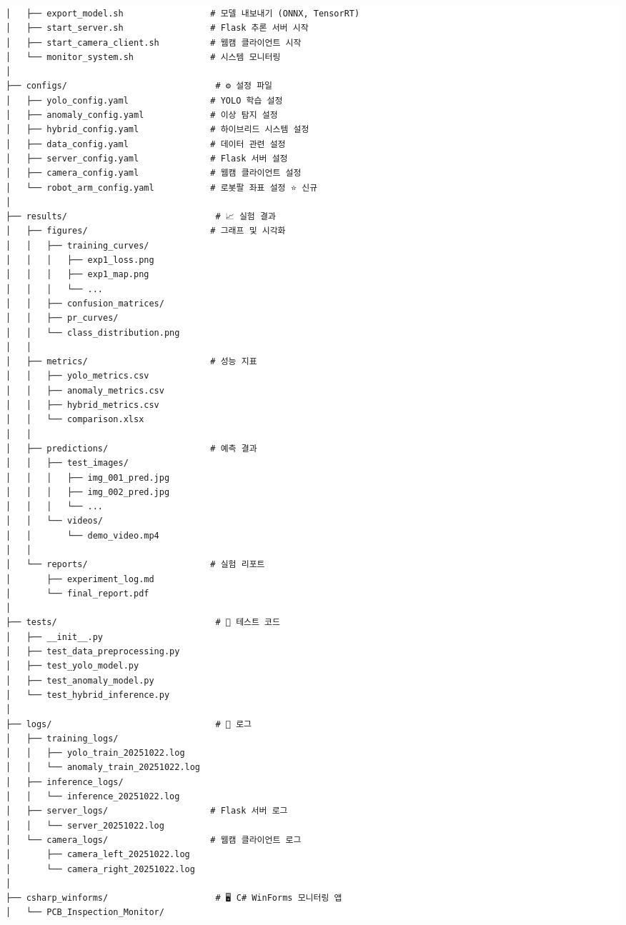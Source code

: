```
│   ├── export_model.sh                 # 모델 내보내기 (ONNX, TensorRT)
│   ├── start_server.sh                 # Flask 추론 서버 시작
│   ├── start_camera_client.sh          # 웹캠 클라이언트 시작
│   └── monitor_system.sh               # 시스템 모니터링
│
├── configs/                             # ⚙️ 설정 파일
│   ├── yolo_config.yaml                # YOLO 학습 설정
│   ├── anomaly_config.yaml             # 이상 탐지 설정
│   ├── hybrid_config.yaml              # 하이브리드 시스템 설정
│   ├── data_config.yaml                # 데이터 관련 설정
│   ├── server_config.yaml              # Flask 서버 설정
│   ├── camera_config.yaml              # 웹캠 클라이언트 설정
│   └── robot_arm_config.yaml           # 로봇팔 좌표 설정 ⭐ 신규
│
├── results/                             # 📈 실험 결과
│   ├── figures/                        # 그래프 및 시각화
│   │   ├── training_curves/
│   │   │   ├── exp1_loss.png
│   │   │   ├── exp1_map.png
│   │   │   └── ...
│   │   ├── confusion_matrices/
│   │   ├── pr_curves/
│   │   └── class_distribution.png
│   │
│   ├── metrics/                        # 성능 지표
│   │   ├── yolo_metrics.csv
│   │   ├── anomaly_metrics.csv
│   │   ├── hybrid_metrics.csv
│   │   └── comparison.xlsx
│   │
│   ├── predictions/                    # 예측 결과
│   │   ├── test_images/
│   │   │   ├── img_001_pred.jpg
│   │   │   ├── img_002_pred.jpg
│   │   │   └── ...
│   │   └── videos/
│   │       └── demo_video.mp4
│   │
│   └── reports/                        # 실험 리포트
│       ├── experiment_log.md
│       └── final_report.pdf
│
├── tests/                               # 🧪 테스트 코드
│   ├── __init__.py
│   ├── test_data_preprocessing.py
│   ├── test_yolo_model.py
│   ├── test_anomaly_model.py
│   └── test_hybrid_inference.py
│
├── logs/                                # 📝 로그
│   ├── training_logs/
│   │   ├── yolo_train_20251022.log
│   │   └── anomaly_train_20251022.log
│   ├── inference_logs/
│   │   └── inference_20251022.log
│   ├── server_logs/                    # Flask 서버 로그
│   │   └── server_20251022.log
│   └── camera_logs/                    # 웹캠 클라이언트 로그
│       ├── camera_left_20251022.log
│       └── camera_right_20251022.log
│
├── csharp_winforms/                     # 🖥️ C# WinForms 모니터링 앱
│   └── PCB_Inspection_Monitor/
```